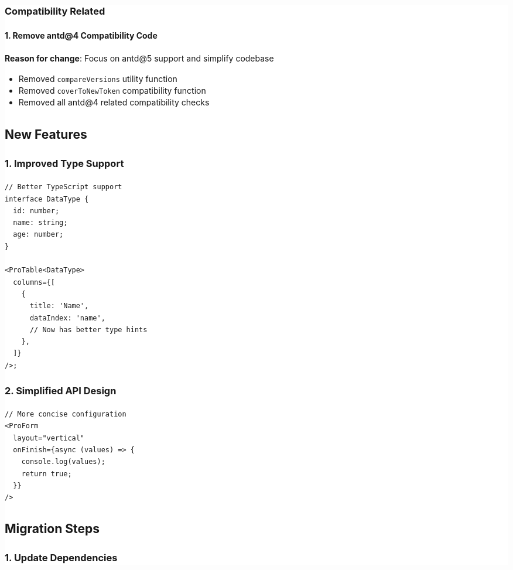 ```tsx | pure
```

### Compatibility Related

#### 1. Remove antd@4 Compatibility Code

**Reason for change**: Focus on antd@5 support and simplify codebase

- Removed `compareVersions` utility function
- Removed `coverToNewToken` compatibility function
- Removed all antd@4 related compatibility checks

## New Features

### 1. Improved Type Support

```tsx | pure
// Better TypeScript support
interface DataType {
  id: number;
  name: string;
  age: number;
}

<ProTable<DataType>
  columns={[
    {
      title: 'Name',
      dataIndex: 'name',
      // Now has better type hints
    },
  ]}
/>;
```

### 2. Simplified API Design

```tsx | pure
// More concise configuration
<ProForm
  layout="vertical"
  onFinish={async (values) => {
    console.log(values);
    return true;
  }}
/>
```

## Migration Steps

### 1. Update Dependencies
